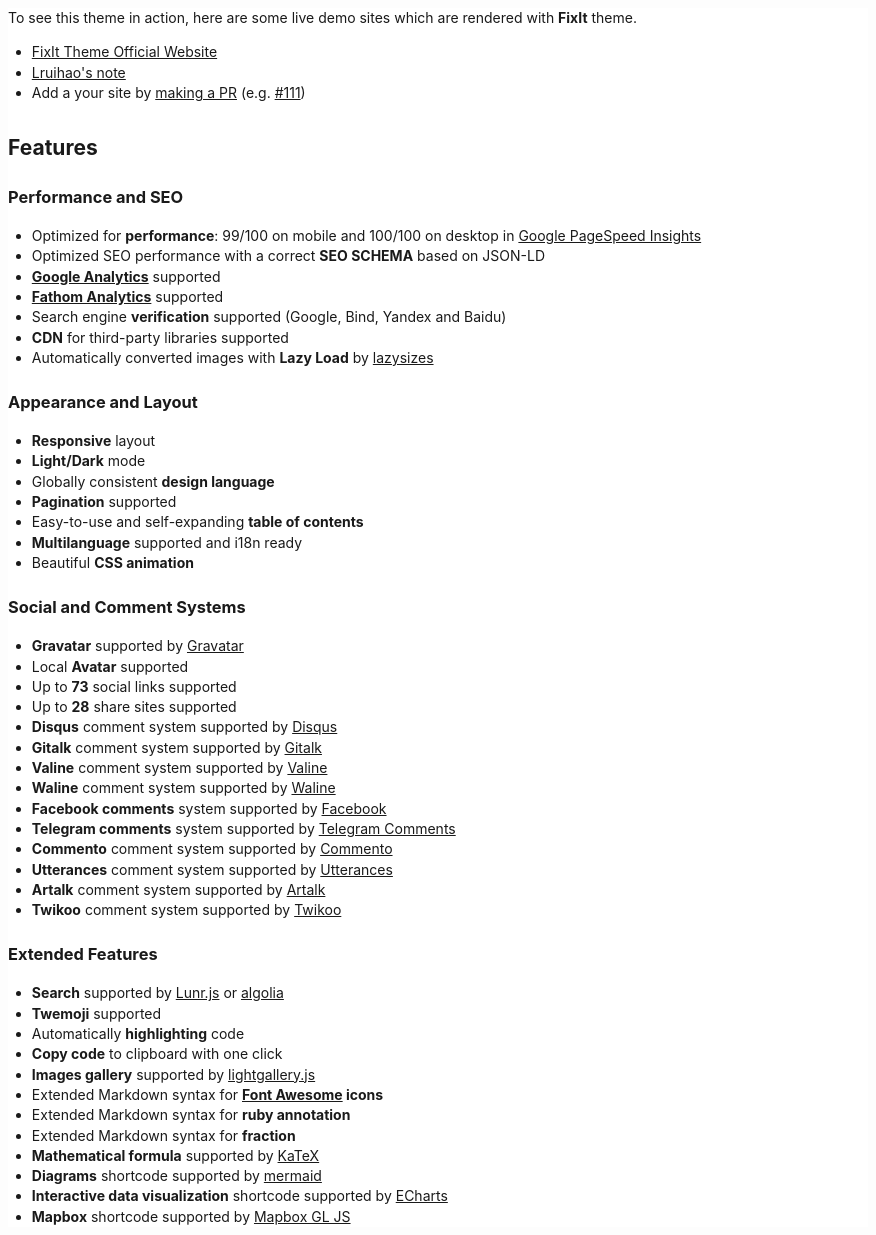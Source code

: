 To see this theme in action, here are some live demo sites which are rendered with **FixIt** theme.

* [FixIt Theme Official Website](https://fixit.lruihao.cn)
* [Lruihao's note](https://lruihao.cn)
* Add a your site by [making a PR](https://github.com/Lruihao/FixIt/pulls) (e.g. [#111](https://github.com/Lruihao/FixIt/pull/111))

## Features

### Performance and SEO

* Optimized for **performance**: 99/100 on mobile and 100/100 on desktop in [Google PageSpeed Insights](https://developers.google.com/speed/pagespeed/insights)
* Optimized SEO performance with a correct **SEO SCHEMA** based on JSON-LD
* **[Google Analytics](https://analytics.google.com/analytics)** supported
* **[Fathom Analytics](https://usefathom.com/)** supported
* Search engine **verification** supported (Google, Bind, Yandex and Baidu)
* **CDN** for third-party libraries supported
* Automatically converted images with **Lazy Load** by [lazysizes](https://github.com/aFarkas/lazysizes)

### Appearance and Layout

* **Responsive** layout
* **Light/Dark** mode
* Globally consistent **design language**
* **Pagination** supported
* Easy-to-use and self-expanding **table of contents**
* **Multilanguage** supported and i18n ready
* Beautiful **CSS animation**

### Social and Comment Systems

* **Gravatar** supported by [Gravatar](https://gravatar.com)
* Local **Avatar** supported
* Up to **73** social links supported
* Up to **28** share sites supported
* **Disqus** comment system supported by [Disqus](https://disqus.com)
* **Gitalk** comment system supported by [Gitalk](https://github.com/gitalk/gitalk)
* **Valine** comment system supported by [Valine](https://valine.js.org/)
* **Waline** comment system supported by [Waline](https://waline.js.org/)
* **Facebook comments** system supported by [Facebook](https://developers.facebook.com/docs/plugins/comments/)
* **Telegram comments** system supported by [Telegram Comments](https://comments.app/)
* **Commento** comment system supported by [Commento](https://commento.io/)
* **Utterances** comment system supported by [Utterances](https://utteranc.es/)
* **Artalk** comment system supported by [Artalk](https://artalk.js.org/)
* **Twikoo** comment system supported by [Twikoo](https://twikoo.js.org/)

### Extended Features

* **Search** supported by [Lunr.js](https://lunrjs.com/) or [algolia](https://www.algolia.com/)
* **Twemoji** supported
* Automatically **highlighting** code
* **Copy code** to clipboard with one click
* **Images gallery** supported by [lightgallery.js](https://github.com/sachinchoolur/lightgallery.js)
* Extended Markdown syntax for **[Font Awesome](https://fontawesome.com/) icons**
* Extended Markdown syntax for **ruby annotation**
* Extended Markdown syntax for **fraction**
* **Mathematical formula** supported by [KaTeX](https://katex.org/)
* **Diagrams** shortcode supported by [mermaid](https://github.com/knsv/mermaid)
* **Interactive data visualization** shortcode supported by [ECharts](https://echarts.apache.org/)
* **Mapbox** shortcode supported by [Mapbox GL JS](https://docs.mapbox.com/mapbox-gl-js)